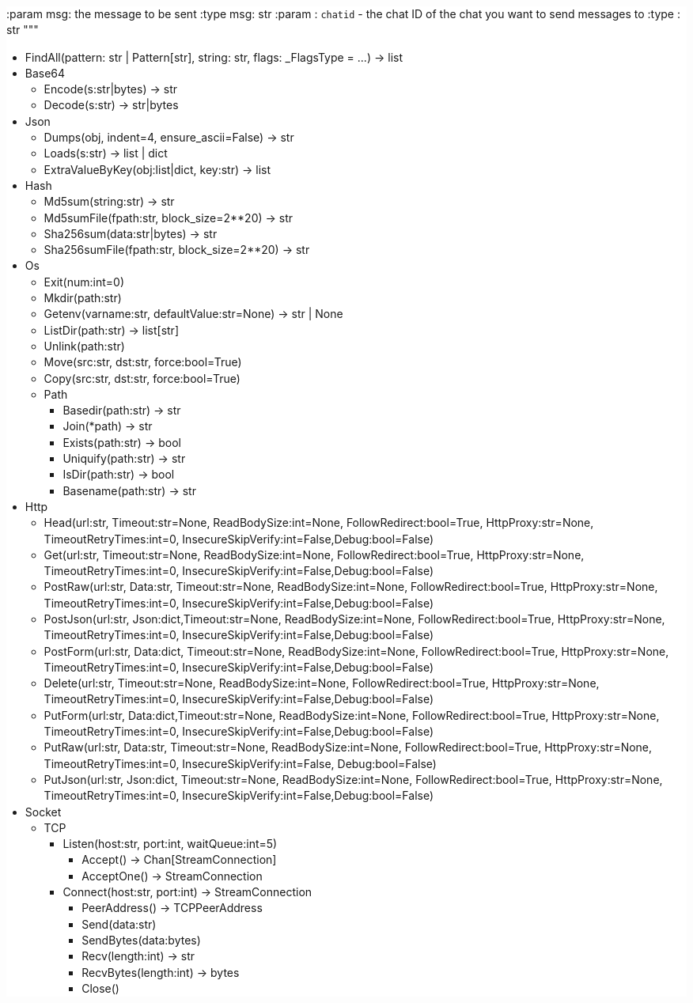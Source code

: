   :param msg: the message to be sent
  :type msg: str
  :param : `chatid` - the chat ID of the chat you want to send messages to
  :type : str
  """
  * FindAll(pattern: str | Pattern[str], string: str, flags: _FlagsType = ...) -> list
* Base64
  * Encode(s:str|bytes) -> str
  * Decode(s:str) -> str|bytes
* Json
  * Dumps(obj, indent=4, ensure_ascii=False) -> str
  * Loads(s:str) -> list | dict
  * ExtraValueByKey(obj:list|dict, key:str) -> list
* Hash
  * Md5sum(string:str) -> str
  * Md5sumFile(fpath:str, block_size=2**20) -> str
  * Sha256sum(data:str|bytes) -> str
  * Sha256sumFile(fpath:str, block_size=2**20) -> str
* Os
  * Exit(num:int=0)
  * Mkdir(path:str)
  * Getenv(varname:str, defaultValue:str=None) -> str | None
  * ListDir(path:str) -> list[str]
  * Unlink(path:str)
  * Move(src:str, dst:str, force:bool=True)
  * Copy(src:str, dst:str, force:bool=True)
  * Path
    * Basedir(path:str) -> str
    * Join(*path) -> str
    * Exists(path:str) -> bool
    * Uniquify(path:str) -> str
    * IsDir(path:str) -> bool
    * Basename(path:str) -> str
* Http
  * Head(url:str, Timeout:str=None, ReadBodySize:int=None, FollowRedirect:bool=True, HttpProxy:str=None, TimeoutRetryTimes:int=0, InsecureSkipVerify:int=False,Debug:bool=False)
  * Get(url:str, Timeout:str=None, ReadBodySize:int=None, FollowRedirect:bool=True, HttpProxy:str=None,  TimeoutRetryTimes:int=0, InsecureSkipVerify:int=False,Debug:bool=False)
  * PostRaw(url:str, Data:str, Timeout:str=None, ReadBodySize:int=None, FollowRedirect:bool=True, HttpProxy:str=None, TimeoutRetryTimes:int=0, InsecureSkipVerify:int=False,Debug:bool=False)
  * PostJson(url:str, Json:dict,Timeout:str=None, ReadBodySize:int=None, FollowRedirect:bool=True, HttpProxy:str=None, TimeoutRetryTimes:int=0, InsecureSkipVerify:int=False,Debug:bool=False)
  * PostForm(url:str, Data:dict, Timeout:str=None, ReadBodySize:int=None, FollowRedirect:bool=True, HttpProxy:str=None, TimeoutRetryTimes:int=0, InsecureSkipVerify:int=False,Debug:bool=False)
  * Delete(url:str, Timeout:str=None, ReadBodySize:int=None, FollowRedirect:bool=True, HttpProxy:str=None, TimeoutRetryTimes:int=0, InsecureSkipVerify:int=False,Debug:bool=False)
  * PutForm(url:str, Data:dict,Timeout:str=None, ReadBodySize:int=None, FollowRedirect:bool=True, HttpProxy:str=None, TimeoutRetryTimes:int=0, InsecureSkipVerify:int=False,Debug:bool=False)
  * PutRaw(url:str, Data:str, Timeout:str=None, ReadBodySize:int=None, FollowRedirect:bool=True, HttpProxy:str=None, TimeoutRetryTimes:int=0, InsecureSkipVerify:int=False, Debug:bool=False)
  * PutJson(url:str, Json:dict, Timeout:str=None, ReadBodySize:int=None, FollowRedirect:bool=True, HttpProxy:str=None, TimeoutRetryTimes:int=0, InsecureSkipVerify:int=False,Debug:bool=False)
* Socket
  * TCP
    * Listen(host:str, port:int, waitQueue:int=5)
      * Accept() -> Chan[StreamConnection]
      * AcceptOne() -> StreamConnection
    * Connect(host:str, port:int) -> StreamConnection
      * PeerAddress() -> TCPPeerAddress
      * Send(data:str)
      * SendBytes(data:bytes)
      * Recv(length:int) -> str
      * RecvBytes(length:int) -> bytes
      * Close()